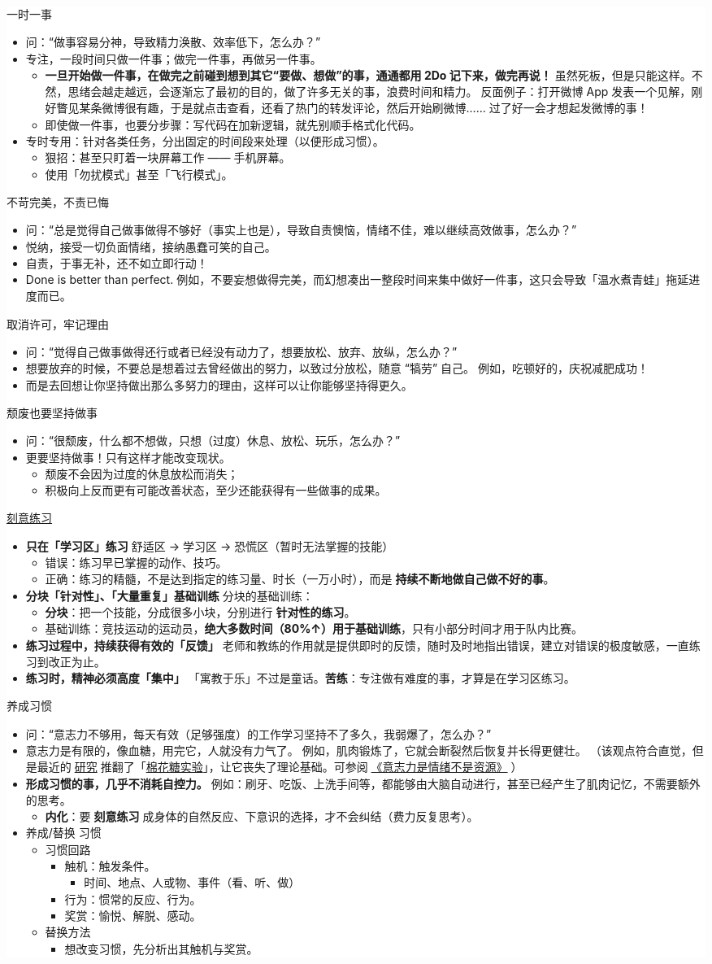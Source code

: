 一时一事

- 问：“做事容易分神，导致精力涣散、效率低下，怎么办？”
- 专注，一段时间只做一件事；做完一件事，再做另一件事。
    - **一旦开始做一件事，在做完之前碰到想到其它“要做、想做”的事，通通都用 2Do 记下来，做完再说！**
        虽然死板，但是只能这样。不然，思绪会越走越远，会逐渐忘了最初的目的，做了许多无关的事，浪费时间和精力。
        反面例子：打开微博 App 发表一个见解，刚好瞥见某条微博很有趣，于是就点击查看，还看了热门的转发评论，然后开始刷微博…… 过了好一会才想起发微博的事！
    - 即使做一件事，也要分步骤：写代码在加新逻辑，就先别顺手格式化代码。
- 专时专用：针对各类任务，分出固定的时间段来处理（以便形成习惯）。
    - 狠招：甚至只盯着一块屏幕工作 —— 手机屏幕。
    - 使用「勿扰模式」甚至「飞行模式」。

不苛完美，不责已悔

- 问：“总是觉得自己做事做得不够好（事实上也是），导致自责懊恼，情绪不佳，难以继续高效做事，怎么办？”
- 悦纳，接受一切负面情绪，接纳愚蠢可笑的自己。
- 自责，于事无补，还不如立即行动！
- Done is better than perfect.
    例如，不要妄想做得完美，而幻想凑出一整段时间来集中做好一件事，这只会导致「温水煮青蛙」拖延进度而已。

取消许可，牢记理由

- 问：“觉得自己做事做得还行或者已经没有动力了，想要放松、放弃、放纵，怎么办？”
- 想要放弃的时候，不要总是想着过去曾经做出的努力，以致过分放松，随意 “犒劳” 自己。
    例如，吃顿好的，庆祝减肥成功！
- 而是去回想让你坚持做出那么多努力的理由，这样可以让你能够坚持得更久。

颓废也要坚持做事

- 问：“很颓废，什么都不想做，只想（过度）休息、放松、玩乐，怎么办？”
- 更要坚持做事！只有这样才能改变现状。
    - 颓废不会因为过度的休息放松而消失；
    - 积极向上反而更有可能改善状态，至少还能获得有一些做事的成果。

[刻意练习](http://www.geekonomics10000.com/519)

- **只在「学习区」练习**
    舒适区 → 学习区 → 恐慌区（暂时无法掌握的技能）
    - 错误：练习早已掌握的动作、技巧。
    - 正确：练习的精髓，不是达到指定的练习量、时长（一万小时），而是 **持续不断地做自己做不好的事**。
- **分块「针对性」、「大量重复」基础训练**
    分块的基础训练：
    - **分块**：把一个技能，分成很多小块，分别进行 **针对性的练习**。
    - 基础训练：竞技运动的运动员，**绝大多数时间（80%↑）用于基础训练**，只有小部分时间才用于队内比赛。
- **练习过程中，持续获得有效的「反馈」**
    老师和教练的作用就是提供即时的反馈，随时及时地指出错误，建立对错误的极度敏感，一直练习到改正为止。
- **练习时，精神必须高度「集中」**
    「寓教于乐」不过是童话。**苦练**：专注做有难度的事，才算是在学习区练习。

养成习惯

- 问：“意志力不够用，每天有效（足够强度）的工作学习坚持不了多久，我弱爆了，怎么办？”
- 意志力是有限的，像血糖，用完它，人就没有力气了。
    例如，肌肉锻炼了，它就会断裂然后恢复并长得更健壮。
    （该观点符合直觉，但是最近的 [研究](http://www.nirandfar.com/2016/11/the-way-you-think-about-willpower-is-hurting-you.html) 推翻了「[棉花糖实验](https://zh.wikipedia.org/wiki/%E6%A3%89%E8%8A%B1%E7%B3%96%E5%AE%9E%E9%AA%8C)」，让它丧失了理论基础。可参阅 [《意志力是情绪不是资源》](https://m.igetget.com/share/audio/aid/cYL4O0DNz4rWRJhGHwpf) ）
- **形成习惯的事，几乎不消耗自控力。**
    例如：刷牙、吃饭、上洗手间等，都能够由大脑自动进行，甚至已经产生了肌肉记忆，不需要额外的思考。
    - **内化**：要 **刻意练习** 成身体的自然反应、下意识的选择，才不会纠结（费力反复思考）。
- 养成/替换 习惯
    - 习惯回路
        - 触机：触发条件。
            - 时间、地点、人或物、事件（看、听、做）
        - 行为：惯常的反应、行为。
        - 奖赏：愉悦、解脱、感动。
    - 替换方法
        - 想改变习惯，先分析出其触机与奖赏。